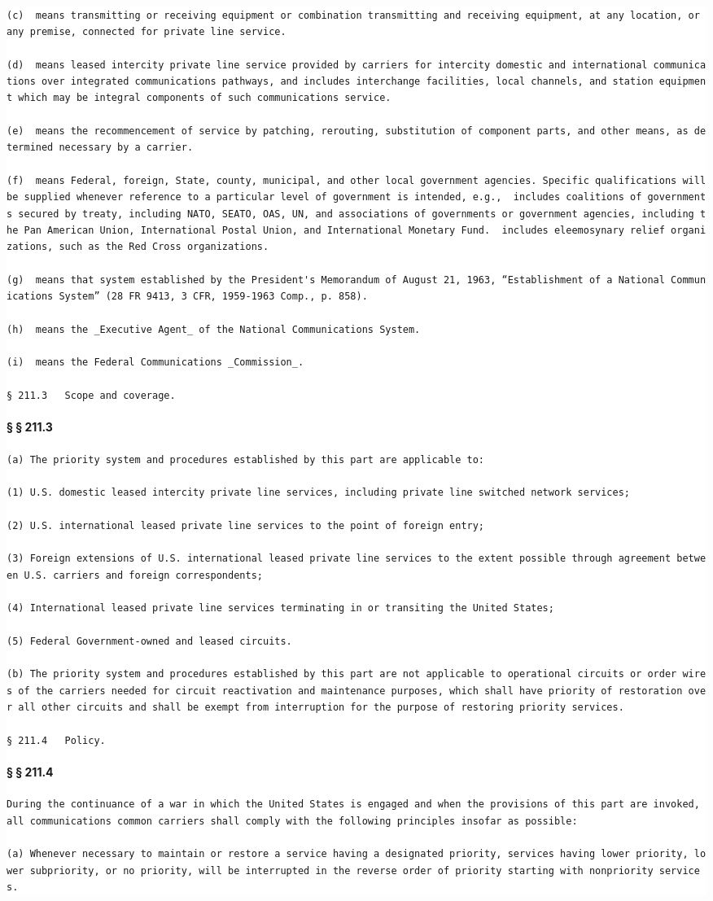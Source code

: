     (c)  means transmitting or receiving equipment or combination transmitting and receiving equipment, at any location, or any premise, connected for private line service.

    (d)  means leased intercity private line service provided by carriers for intercity domestic and international communications over integrated communications pathways, and includes interchange facilities, local channels, and station equipment which may be integral components of such communications service.

    (e)  means the recommencement of service by patching, rerouting, substitution of component parts, and other means, as determined necessary by a carrier.

    (f)  means Federal, foreign, State, county, municipal, and other local government agencies. Specific qualifications will be supplied whenever reference to a particular level of government is intended, e.g.,  includes coalitions of governments secured by treaty, including NATO, SEATO, OAS, UN, and associations of governments or government agencies, including the Pan American Union, International Postal Union, and International Monetary Fund.  includes eleemosynary relief organizations, such as the Red Cross organizations.

    (g)  means that system established by the President's Memorandum of August 21, 1963, “Establishment of a National Communications System” (28 FR 9413, 3 CFR, 1959-1963 Comp., p. 858).

    (h)  means the _Executive Agent_ of the National Communications System.

    (i)  means the Federal Communications _Commission_.

    § 211.3   Scope and coverage.

#### § § 211.3

    (a) The priority system and procedures established by this part are applicable to:

    (1) U.S. domestic leased intercity private line services, including private line switched network services;

    (2) U.S. international leased private line services to the point of foreign entry;

    (3) Foreign extensions of U.S. international leased private line services to the extent possible through agreement between U.S. carriers and foreign correspondents;

    (4) International leased private line services terminating in or transiting the United States;

    (5) Federal Government-owned and leased circuits.

    (b) The priority system and procedures established by this part are not applicable to operational circuits or order wires of the carriers needed for circuit reactivation and maintenance purposes, which shall have priority of restoration over all other circuits and shall be exempt from interruption for the purpose of restoring priority services.

    § 211.4   Policy.

#### § § 211.4

    During the continuance of a war in which the United States is engaged and when the provisions of this part are invoked, all communications common carriers shall comply with the following principles insofar as possible:

    (a) Whenever necessary to maintain or restore a service having a designated priority, services having lower priority, lower subpriority, or no priority, will be interrupted in the reverse order of priority starting with nonpriority services.
